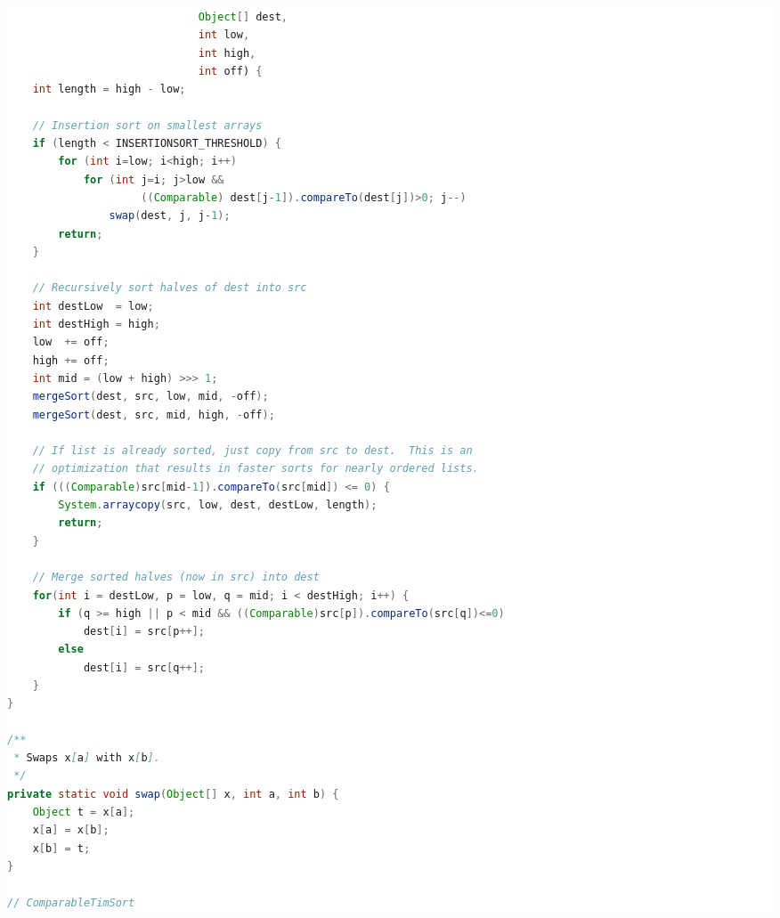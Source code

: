 ```java
                              Object[] dest,
                              int low,
                              int high,
                              int off) {
    int length = high - low;

    // Insertion sort on smallest arrays
    if (length < INSERTIONSORT_THRESHOLD) {
        for (int i=low; i<high; i++)
            for (int j=i; j>low &&
                     ((Comparable) dest[j-1]).compareTo(dest[j])>0; j--)
                swap(dest, j, j-1);
        return;
    }

    // Recursively sort halves of dest into src
    int destLow  = low;
    int destHigh = high;
    low  += off;
    high += off;
    int mid = (low + high) >>> 1;
    mergeSort(dest, src, low, mid, -off);
    mergeSort(dest, src, mid, high, -off);

    // If list is already sorted, just copy from src to dest.  This is an
    // optimization that results in faster sorts for nearly ordered lists.
    if (((Comparable)src[mid-1]).compareTo(src[mid]) <= 0) {
        System.arraycopy(src, low, dest, destLow, length);
        return;
    }

    // Merge sorted halves (now in src) into dest
    for(int i = destLow, p = low, q = mid; i < destHigh; i++) {
        if (q >= high || p < mid && ((Comparable)src[p]).compareTo(src[q])<=0)
            dest[i] = src[p++];
        else
            dest[i] = src[q++];
    }
}

/**
 * Swaps x[a] with x[b].
 */
private static void swap(Object[] x, int a, int b) {
    Object t = x[a];
    x[a] = x[b];
    x[b] = t;
}

// ComparableTimSort

```
